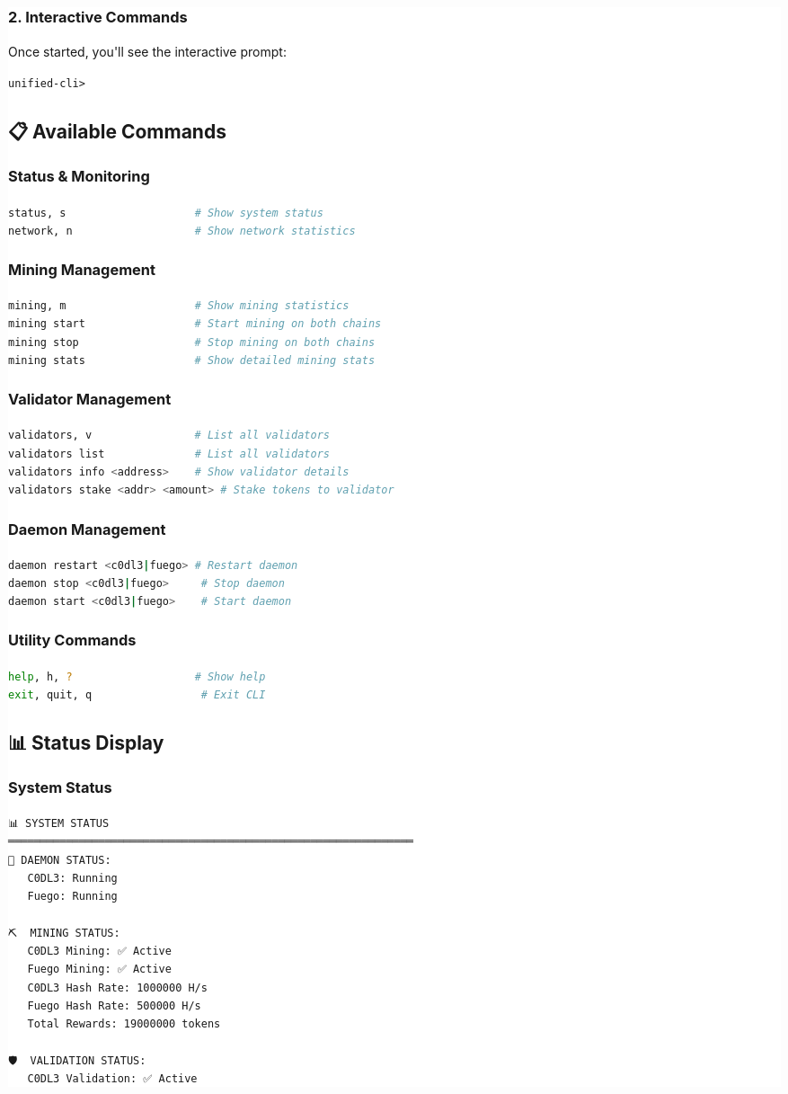 ### **2. Interactive Commands**

Once started, you'll see the interactive prompt:
```
unified-cli> 
```

## 📋 **Available Commands**

### **Status & Monitoring**
```bash
status, s                    # Show system status
network, n                   # Show network statistics
```

### **Mining Management**
```bash
mining, m                    # Show mining statistics
mining start                 # Start mining on both chains
mining stop                  # Stop mining on both chains
mining stats                 # Show detailed mining stats
```

### **Validator Management**
```bash
validators, v                # List all validators
validators list              # List all validators
validators info <address>    # Show validator details
validators stake <addr> <amount> # Stake tokens to validator
```

### **Daemon Management**
```bash
daemon restart <c0dl3|fuego> # Restart daemon
daemon stop <c0dl3|fuego>     # Stop daemon
daemon start <c0dl3|fuego>    # Start daemon
```

### **Utility Commands**
```bash
help, h, ?                   # Show help
exit, quit, q                 # Exit CLI
```

## 📊 **Status Display**

### **System Status**
```
📊 SYSTEM STATUS
═══════════════════════════════════════════════════════════════
🔧 DAEMON STATUS:
   C0DL3: Running
   Fuego: Running

⛏️  MINING STATUS:
   C0DL3 Mining: ✅ Active
   Fuego Mining: ✅ Active
   C0DL3 Hash Rate: 1000000 H/s
   Fuego Hash Rate: 500000 H/s
   Total Rewards: 19000000 tokens

🛡️  VALIDATION STATUS:
   C0DL3 Validation: ✅ Active
```